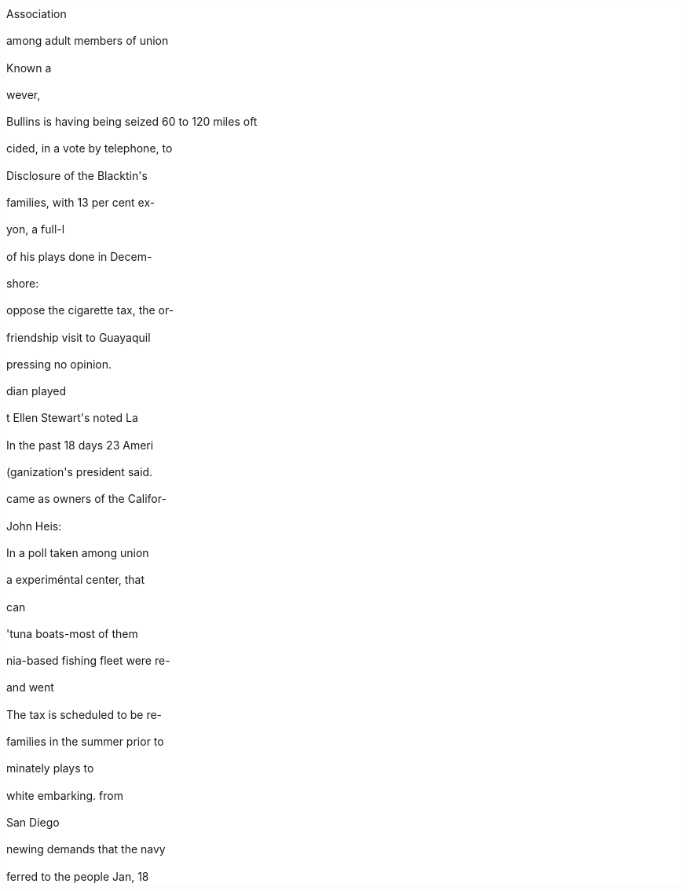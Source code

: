 Association

among adult members of union

Known a

wever,

Bullins is having being seized 60 to 120 miles oft

cided, in a vote by telephone, to

Disclosure of the Blacktin's

families, with 13 per cent ex-

yon, a full-l

of his plays done in Decem-

shore:

oppose the cigarette tax, the or-

friendship visit to Guayaquil

pressing no opinion.

dian played

t Ellen Stewart's noted La

In the past 18 days 23 Ameri

(ganization's president said.

came as owners of the Califor-

John Heis:

In a poll taken among union

a experiméntal center, that

can

'tuna boats-most of them

nia-based fishing fleet were re-

and went

The tax is scheduled to be re-

families in the summer prior to

minately plays to

white embarking. from

San Diego

newing demands that the navy

ferred to the people Jan, 18
